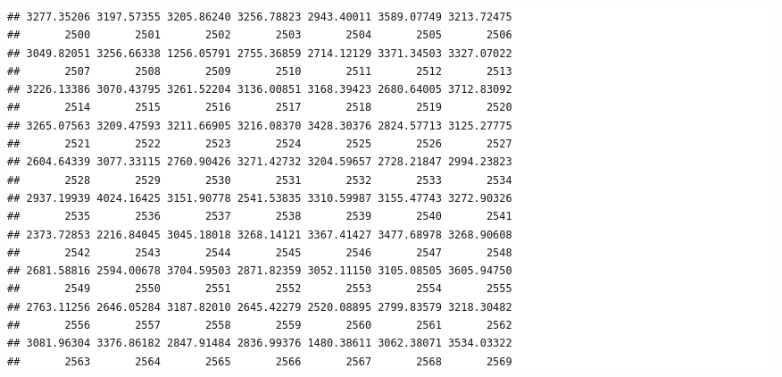     ## 3277.35206 3197.57355 3205.86240 3256.78823 2943.40011 3589.07749 3213.72475 
    ##       2500       2501       2502       2503       2504       2505       2506 
    ## 3049.82051 3256.66338 1256.05791 2755.36859 2714.12129 3371.34503 3327.07022 
    ##       2507       2508       2509       2510       2511       2512       2513 
    ## 3226.13386 3070.43795 3261.52204 3136.00851 3168.39423 2680.64005 3712.83092 
    ##       2514       2515       2516       2517       2518       2519       2520 
    ## 3265.07563 3209.47593 3211.66905 3216.08370 3428.30376 2824.57713 3125.27775 
    ##       2521       2522       2523       2524       2525       2526       2527 
    ## 2604.64339 3077.33115 2760.90426 3271.42732 3204.59657 2728.21847 2994.23823 
    ##       2528       2529       2530       2531       2532       2533       2534 
    ## 2937.19939 4024.16425 3151.90778 2541.53835 3310.59987 3155.47743 3272.90326 
    ##       2535       2536       2537       2538       2539       2540       2541 
    ## 2373.72853 2216.84045 3045.18018 3268.14121 3367.41427 3477.68978 3268.90608 
    ##       2542       2543       2544       2545       2546       2547       2548 
    ## 2681.58816 2594.00678 3704.59503 2871.82359 3052.11150 3105.08505 3605.94750 
    ##       2549       2550       2551       2552       2553       2554       2555 
    ## 2763.11256 2646.05284 3187.82010 2645.42279 2520.08895 2799.83579 3218.30482 
    ##       2556       2557       2558       2559       2560       2561       2562 
    ## 3081.96304 3376.86182 2847.91484 2836.99376 1480.38611 3062.38071 3534.03322 
    ##       2563       2564       2565       2566       2567       2568       2569 